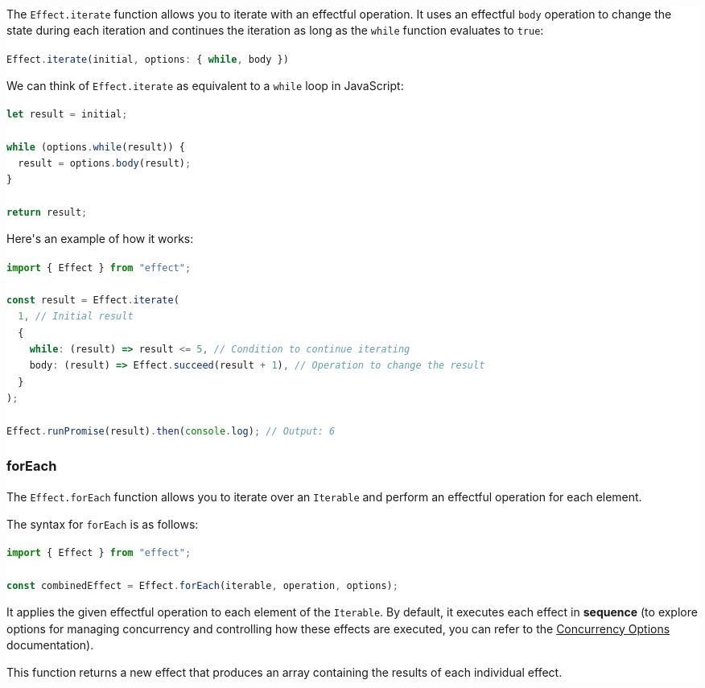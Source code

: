 The `Effect.iterate` function allows you to iterate with an effectful operation. It uses an effectful `body` operation to change the state during each iteration and continues the iteration as long as the `while` function evaluates to `true`:

```ts
Effect.iterate(initial, options: { while, body })
```

We can think of `Effect.iterate` as equivalent to a `while` loop in JavaScript:

```ts
let result = initial;

while (options.while(result)) {
  result = options.body(result);
}

return result;
```

Here's an example of how it works:

```ts twoslash
import { Effect } from "effect";

const result = Effect.iterate(
  1, // Initial result
  {
    while: (result) => result <= 5, // Condition to continue iterating
    body: (result) => Effect.succeed(result + 1), // Operation to change the result
  }
);

Effect.runPromise(result).then(console.log); // Output: 6
```

### forEach

The `Effect.forEach` function allows you to iterate over an `Iterable` and perform an effectful operation for each element.

The syntax for `forEach` is as follows:

```ts
import { Effect } from "effect";

const combinedEffect = Effect.forEach(iterable, operation, options);
```

It applies the given effectful operation to each element of the `Iterable`. By default, it executes each effect in **sequence** (to explore options for managing concurrency and controlling how these effects are executed, you can refer to the [Concurrency Options](./concurrency/concurrency-options.mdx) documentation).

This function returns a new effect that produces an array containing the results of each individual effect.
